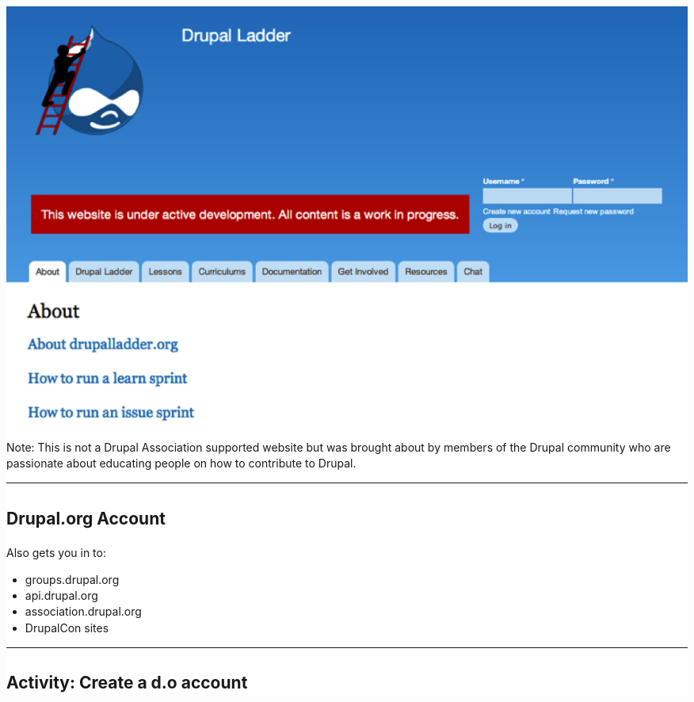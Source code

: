 ![drupallader.org](assets/websites-drupalladder.png)

Note: This is not a Drupal Association supported website but was brought about by members of the Drupal community who are passionate about educating people on how to contribute to Drupal.

------
## Drupal.org Account

Also gets you in to:

- groups.drupal.org
- api.drupal.org
- association.drupal.org
- DrupalCon sites

------
## Activity: Create a d.o account
